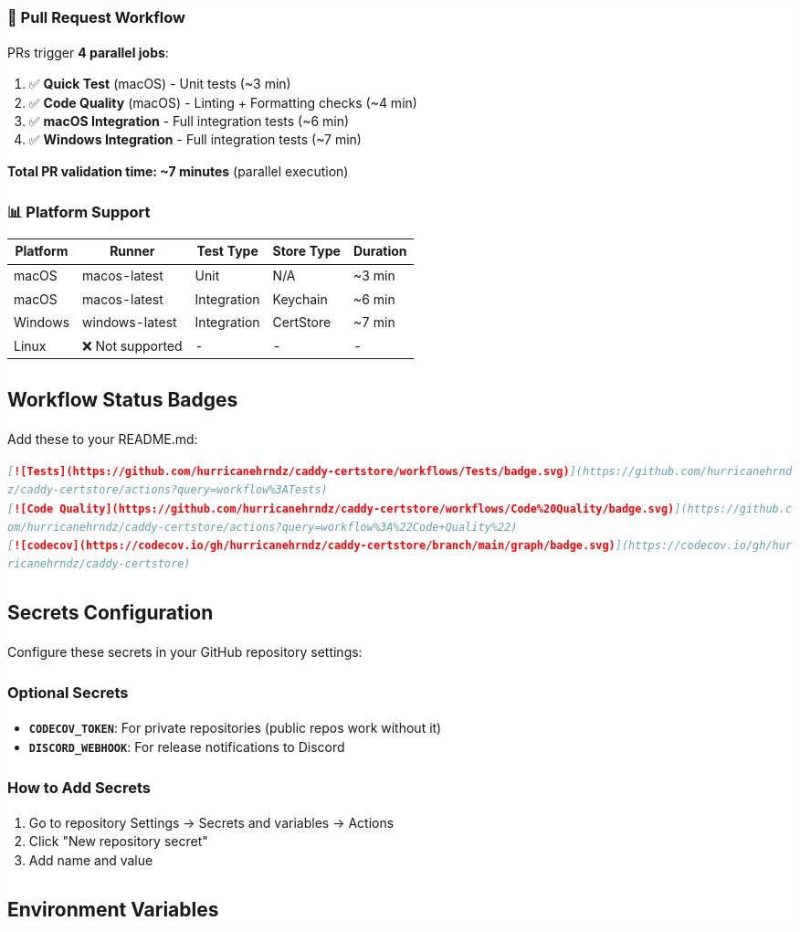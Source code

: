 ### 🚀 Pull Request Workflow

PRs trigger **4 parallel jobs**:

1. ✅ **Quick Test** (macOS) - Unit tests (~3 min)
2. ✅ **Code Quality** (macOS) - Linting + Formatting checks (~4 min)
3. ✅ **macOS Integration** - Full integration tests (~6 min)
4. ✅ **Windows Integration** - Full integration tests (~7 min)

**Total PR validation time: ~7 minutes** (parallel execution)

### 📊 Platform Support

| Platform | Runner | Test Type | Store Type | Duration |
|----------|--------|-----------|------------|----------|
| macOS    | macos-latest | Unit | N/A | ~3 min |
| macOS    | macos-latest | Integration | Keychain | ~6 min |
| Windows  | windows-latest | Integration | CertStore | ~7 min |
| Linux    | ❌ Not supported | - | - | - |

## Workflow Status Badges

Add these to your README.md:

```markdown
[![Tests](https://github.com/hurricanehrndz/caddy-certstore/workflows/Tests/badge.svg)](https://github.com/hurricanehrndz/caddy-certstore/actions?query=workflow%3ATests)
[![Code Quality](https://github.com/hurricanehrndz/caddy-certstore/workflows/Code%20Quality/badge.svg)](https://github.com/hurricanehrndz/caddy-certstore/actions?query=workflow%3A%22Code+Quality%22)
[![codecov](https://codecov.io/gh/hurricanehrndz/caddy-certstore/branch/main/graph/badge.svg)](https://codecov.io/gh/hurricanehrndz/caddy-certstore)
```

## Secrets Configuration

Configure these secrets in your GitHub repository settings:

### Optional Secrets

- **`CODECOV_TOKEN`**: For private repositories (public repos work without it)
- **`DISCORD_WEBHOOK`**: For release notifications to Discord

### How to Add Secrets

1. Go to repository Settings → Secrets and variables → Actions
2. Click "New repository secret"
3. Add name and value

## Environment Variables
